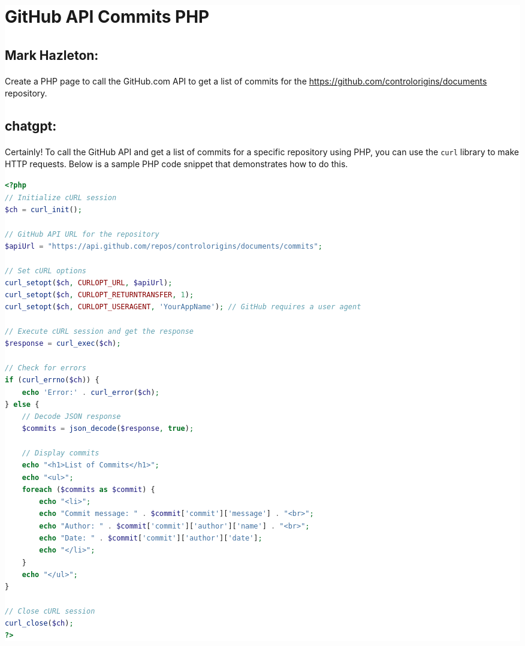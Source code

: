 # GitHub API Commits PHP
## Mark Hazleton:
Create a PHP page to call the GitHub.com API to get a list of commits for the https://github.com/controlorigins/documents repository.
## chatgpt:
Certainly! To call the GitHub API and get a list of commits for a specific repository using PHP, you can use the `curl` library to make HTTP requests. Below is a sample PHP code snippet that demonstrates how to do this.

```php
<?php
// Initialize cURL session
$ch = curl_init();

// GitHub API URL for the repository
$apiUrl = "https://api.github.com/repos/controlorigins/documents/commits";

// Set cURL options
curl_setopt($ch, CURLOPT_URL, $apiUrl);
curl_setopt($ch, CURLOPT_RETURNTRANSFER, 1);
curl_setopt($ch, CURLOPT_USERAGENT, 'YourAppName'); // GitHub requires a user agent

// Execute cURL session and get the response
$response = curl_exec($ch);

// Check for errors
if (curl_errno($ch)) {
    echo 'Error:' . curl_error($ch);
} else {
    // Decode JSON response
    $commits = json_decode($response, true);

    // Display commits
    echo "<h1>List of Commits</h1>";
    echo "<ul>";
    foreach ($commits as $commit) {
        echo "<li>";
        echo "Commit message: " . $commit['commit']['message'] . "<br>";
        echo "Author: " . $commit['commit']['author']['name'] . "<br>";
        echo "Date: " . $commit['commit']['author']['date'];
        echo "</li>";
    }
    echo "</ul>";
}

// Close cURL session
curl_close($ch);
?>
```
